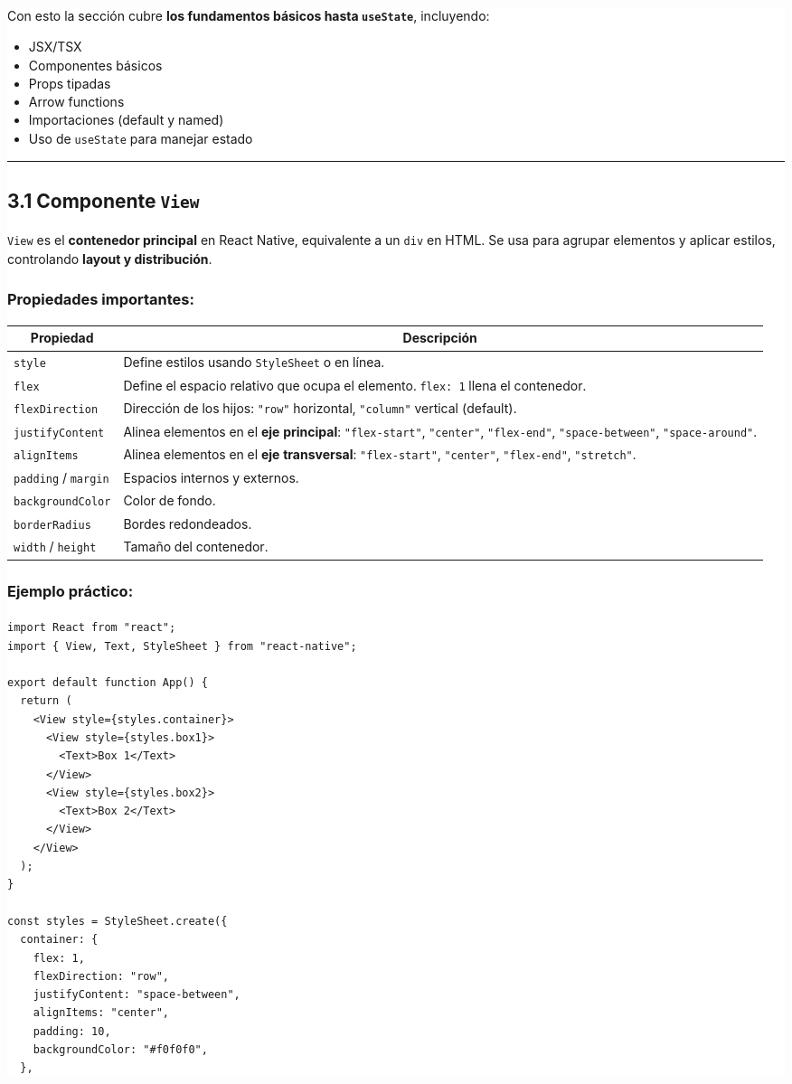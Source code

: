 Con esto la sección cubre **los fundamentos básicos hasta `useState`**, incluyendo:

* JSX/TSX
* Componentes básicos
* Props tipadas
* Arrow functions
* Importaciones (default y named)
* Uso de `useState` para manejar estado

---

## 3.1 Componente `View`

`View` es el **contenedor principal** en React Native, equivalente a un `div` en HTML. Se usa para agrupar elementos y aplicar estilos, controlando **layout y distribución**.

### Propiedades importantes:

| Propiedad            | Descripción                                                                                                              |
| -------------------- | ------------------------------------------------------------------------------------------------------------------------ |
| `style`              | Define estilos usando `StyleSheet` o en línea.                                                                           |
| `flex`               | Define el espacio relativo que ocupa el elemento. `flex: 1` llena el contenedor.                                         |
| `flexDirection`      | Dirección de los hijos: `"row"` horizontal, `"column"` vertical (default).                                               |
| `justifyContent`     | Alinea elementos en el **eje principal**: `"flex-start"`, `"center"`, `"flex-end"`, `"space-between"`, `"space-around"`. |
| `alignItems`         | Alinea elementos en el **eje transversal**: `"flex-start"`, `"center"`, `"flex-end"`, `"stretch"`.                       |
| `padding` / `margin` | Espacios internos y externos.                                                                                            |
| `backgroundColor`    | Color de fondo.                                                                                                          |
| `borderRadius`       | Bordes redondeados.                                                                                                      |
| `width` / `height`   | Tamaño del contenedor.                                                                                                   |

### Ejemplo práctico:

```tsx
import React from "react";
import { View, Text, StyleSheet } from "react-native";

export default function App() {
  return (
    <View style={styles.container}>
      <View style={styles.box1}>
        <Text>Box 1</Text>
      </View>
      <View style={styles.box2}>
        <Text>Box 2</Text>
      </View>
    </View>
  );
}

const styles = StyleSheet.create({
  container: {
    flex: 1,
    flexDirection: "row",
    justifyContent: "space-between",
    alignItems: "center",
    padding: 10,
    backgroundColor: "#f0f0f0",
  },
```